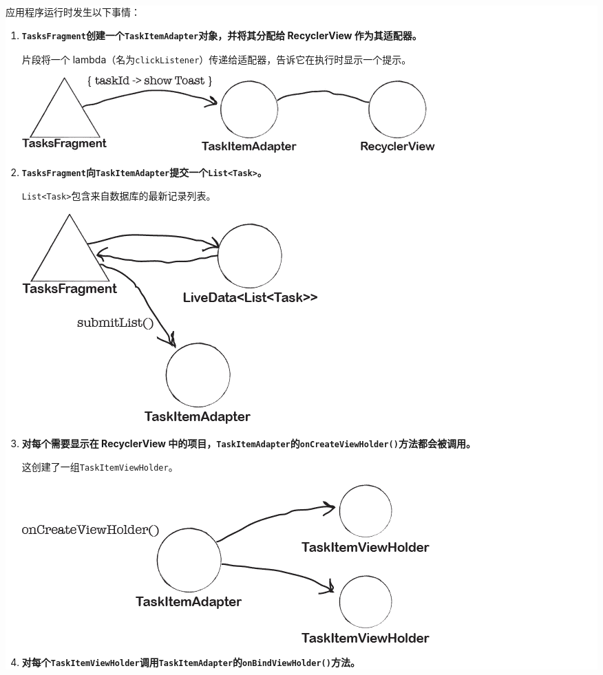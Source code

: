 应用程序运行时发生以下事情：

1.  **`TasksFragment`创建一个`TaskItemAdapter`对象，并将其分配给 RecyclerView 作为其适配器。**

    片段将一个 lambda（名为`clickListener`）传递给适配器，告诉它在执行时显示一个提示。

    ![image](img/f0717-02.png)

1.  **`TasksFragment`向`TaskItemAdapter`提交一个`List<Task>`。**

    `List<Task>`包含来自数据库的最新记录列表。

    ![image](img/f0717-03.png)

1.  **对每个需要显示在 RecyclerView 中的项目，`TaskItemAdapter`的`onCreateViewHolder()`方法都会被调用。**

    这创建了一组`TaskItemViewHolder`。

    ![image](img/f0717-04.png)

1.  **对每个`TaskItemViewHolder`调用`TaskItemAdapter`的`onBindViewHolder()`方法。**

